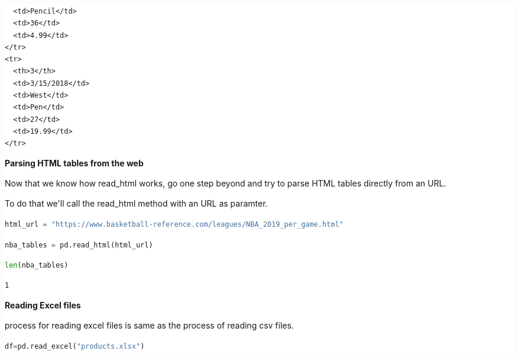       <td>Pencil</td>
      <td>36</td>
      <td>4.99</td>
    </tr>
    <tr>
      <th>3</th>
      <td>3/15/2018</td>
      <td>West</td>
      <td>Pen</td>
      <td>27</td>
      <td>19.99</td>
    </tr>
  </tbody>
</table>
</div>



**Parsing HTML tables from the web**

Now that we know how read_html works, go one step beyond and try to parse HTML tables directly from an URL.

To do that we'll call the read_html method with an URL as paramter.


```python
html_url = "https://www.basketball-reference.com/leagues/NBA_2019_per_game.html"
```


```python
nba_tables = pd.read_html(html_url)
```


```python
len(nba_tables)
```




    1




```python

```

**Reading Excel files**

process for reading excel files is same as the process of reading csv files.


```python
df=pd.read_excel("products.xlsx")
```


```python

```
